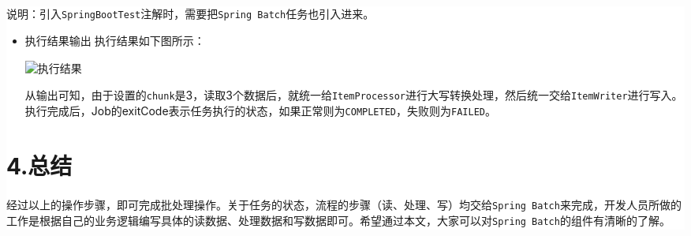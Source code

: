 说明：引入`SpringBootTest`注解时，需要把`Spring Batch`任务也引入进来。

- 执行结果输出
  执行结果如下图所示：
  
  ![执行结果][9]
  
  从输出可知，由于设置的`chunk`是3，读取3个数据后，就统一给`ItemProcessor`进行大写转换处理，然后统一交给`ItemWriter`进行写入。执行完成后，Job的exitCode表示任务执行的状态，如果正常则为`COMPLETED`，失败则为`FAILED`。

# 4.总结
经过以上的操作步骤，即可完成批处理操作。关于任务的状态，流程的步骤（读、处理、写）均交给`Spring Batch`来完成，开发人员所做的工作是根据自己的业务逻辑编写具体的读数据、处理数据和写数据即可。希望通过本文，大家可以对`Spring Batch`的组件有清晰的了解。

[1]: https://mianshenglee.github.io/2019/06/04/springbatch(1).html
[2]: https://logback.qos.ch/
[3]: https://www.projectlombok.org/
[4]: http://ww1.sinaimg.cn/large/72d660a7gy1g3nsc9peexj20hr040weg.jpg
[5]: http://ww1.sinaimg.cn/large/72d660a7gy1g3nt9w36mej20bo05caa1.jpg
[6]: https://start.spring.io/
[7]: https://github.com/mianshenglee/spring-batch-example
[8]: http://ww1.sinaimg.cn/large/72d660a7gy1g3nvyzzjfpj208407q745.jpg
[9]: http://ww1.sinaimg.cn/large/72d660a7gy1g3nza80lphj20qc08caay.jpg